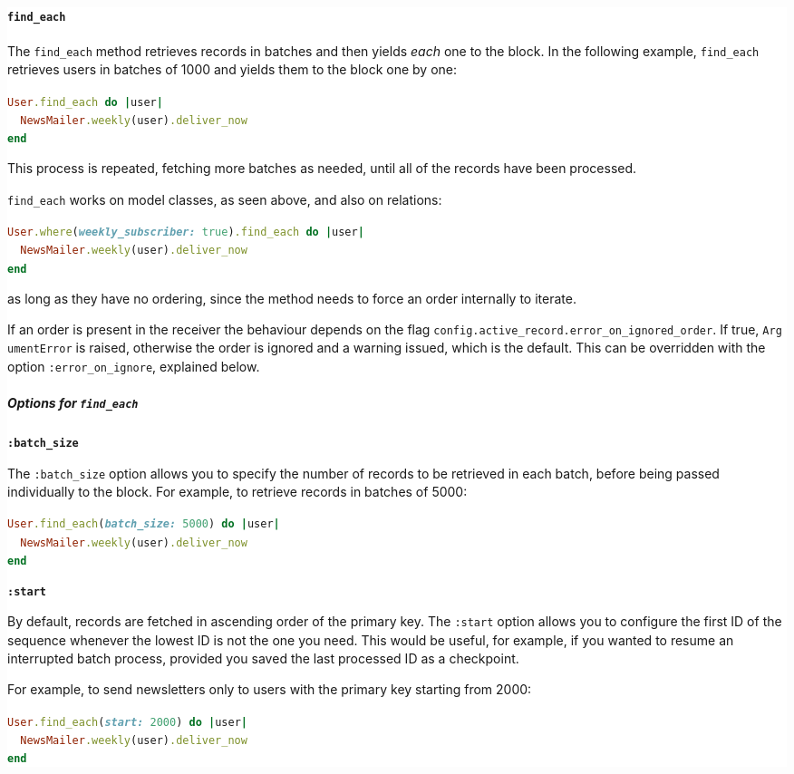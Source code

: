#### `find_each`

The `find_each` method retrieves records in batches and then yields _each_ one to the block. In the following example, `find_each` retrieves users in batches of 1000 and yields them to the block one by one:

```ruby
User.find_each do |user|
  NewsMailer.weekly(user).deliver_now
end
```

This process is repeated, fetching more batches as needed, until all of the records have been processed.

`find_each` works on model classes, as seen above, and also on relations:

```ruby
User.where(weekly_subscriber: true).find_each do |user|
  NewsMailer.weekly(user).deliver_now
end
```

as long as they have no ordering, since the method needs to force an order
internally to iterate.

If an order is present in the receiver the behaviour depends on the flag
`config.active_record.error_on_ignored_order`. If true, `ArgumentError` is
raised, otherwise the order is ignored and a warning issued, which is the
default. This can be overridden with the option `:error_on_ignore`, explained
below.

##### Options for `find_each`

**`:batch_size`**

The `:batch_size` option allows you to specify the number of records to be retrieved in each batch, before being passed individually to the block. For example, to retrieve records in batches of 5000:

```ruby
User.find_each(batch_size: 5000) do |user|
  NewsMailer.weekly(user).deliver_now
end
```

**`:start`**

By default, records are fetched in ascending order of the primary key. The `:start` option allows you to configure the first ID of the sequence whenever the lowest ID is not the one you need. This would be useful, for example, if you wanted to resume an interrupted batch process, provided you saved the last processed ID as a checkpoint.

For example, to send newsletters only to users with the primary key starting from 2000:

```ruby
User.find_each(start: 2000) do |user|
  NewsMailer.weekly(user).deliver_now
end
```

